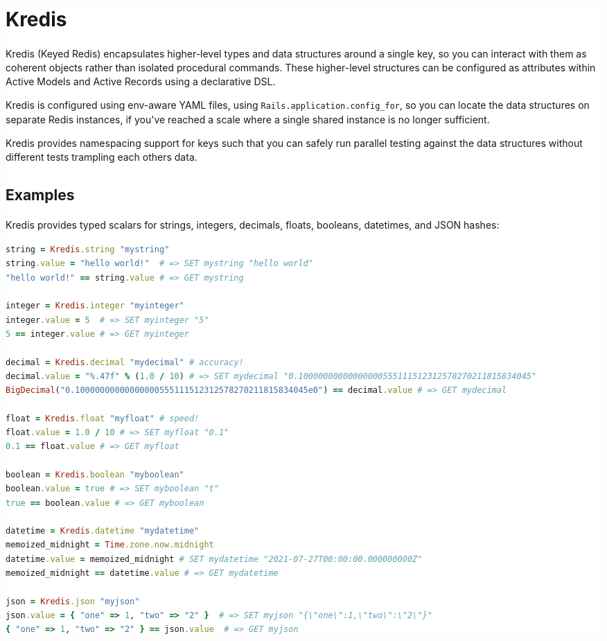 # Kredis

Kredis (Keyed Redis) encapsulates higher-level types and data structures around a single key, so you can interact with them as coherent objects rather than isolated procedural commands. These higher-level structures can be configured as attributes within Active Models and Active Records using a declarative DSL.

Kredis is configured using env-aware YAML files, using `Rails.application.config_for`, so you can locate the data structures on separate Redis instances, if you've reached a scale where a single shared instance is no longer sufficient.

Kredis provides namespacing support for keys such that you can safely run parallel testing against the data structures without different tests trampling each others data.


## Examples

Kredis provides typed scalars for strings, integers, decimals, floats, booleans, datetimes, and JSON hashes:

```ruby
string = Kredis.string "mystring"
string.value = "hello world!"  # => SET mystring "hello world"
"hello world!" == string.value # => GET mystring

integer = Kredis.integer "myinteger"
integer.value = 5  # => SET myinteger "5"
5 == integer.value # => GET myinteger

decimal = Kredis.decimal "mydecimal" # accuracy!
decimal.value = "%.47f" % (1.0 / 10) # => SET mydecimal "0.10000000000000000555111512312578270211815834045"
BigDecimal("0.10000000000000000555111512312578270211815834045e0") == decimal.value # => GET mydecimal

float = Kredis.float "myfloat" # speed!
float.value = 1.0 / 10 # => SET myfloat "0.1"
0.1 == float.value # => GET myfloat

boolean = Kredis.boolean "myboolean"
boolean.value = true # => SET myboolean "t"
true == boolean.value # => GET myboolean

datetime = Kredis.datetime "mydatetime"
memoized_midnight = Time.zone.now.midnight
datetime.value = memoized_midnight # SET mydatetime "2021-07-27T00:00:00.000000000Z"
memoized_midnight == datetime.value # => GET mydatetime

json = Kredis.json "myjson"
json.value = { "one" => 1, "two" => "2" }  # => SET myjson "{\"one\":1,\"two\":\"2\"}"
{ "one" => 1, "two" => "2" } == json.value  # => GET myjson
```
